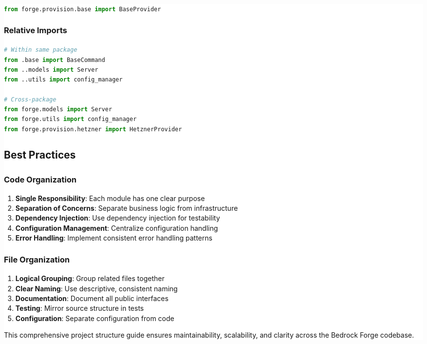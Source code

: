 ```python
from forge.provision.base import BaseProvider
```

### Relative Imports

```python
# Within same package
from .base import BaseCommand
from ..models import Server
from ..utils import config_manager

# Cross-package
from forge.models import Server
from forge.utils import config_manager
from forge.provision.hetzner import HetznerProvider
```

## Best Practices

### Code Organization

1. **Single Responsibility**: Each module has one clear purpose
2. **Separation of Concerns**: Separate business logic from infrastructure
3. **Dependency Injection**: Use dependency injection for testability
4. **Configuration Management**: Centralize configuration handling
5. **Error Handling**: Implement consistent error handling patterns

### File Organization

1. **Logical Grouping**: Group related files together
2. **Clear Naming**: Use descriptive, consistent naming
3. **Documentation**: Document all public interfaces
4. **Testing**: Mirror source structure in tests
5. **Configuration**: Separate configuration from code

This comprehensive project structure guide ensures maintainability, scalability, and clarity across the Bedrock Forge codebase.